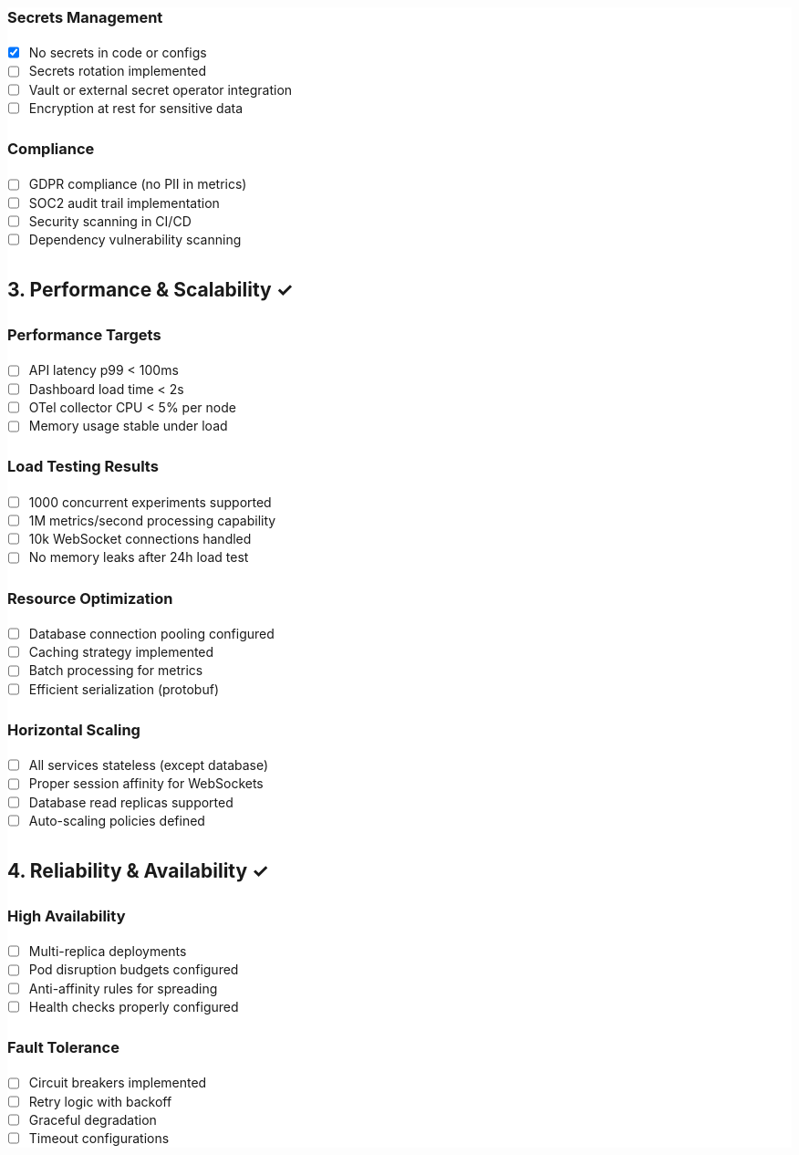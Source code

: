 ### Secrets Management
- [x] No secrets in code or configs
- [ ] Secrets rotation implemented
- [ ] Vault or external secret operator integration
- [ ] Encryption at rest for sensitive data

### Compliance
- [ ] GDPR compliance (no PII in metrics)
- [ ] SOC2 audit trail implementation
- [ ] Security scanning in CI/CD
- [ ] Dependency vulnerability scanning

## 3. Performance & Scalability ✓

### Performance Targets
- [ ] API latency p99 < 100ms
- [ ] Dashboard load time < 2s
- [ ] OTel collector CPU < 5% per node
- [ ] Memory usage stable under load

### Load Testing Results
- [ ] 1000 concurrent experiments supported
- [ ] 1M metrics/second processing capability
- [ ] 10k WebSocket connections handled
- [ ] No memory leaks after 24h load test

### Resource Optimization
- [ ] Database connection pooling configured
- [ ] Caching strategy implemented
- [ ] Batch processing for metrics
- [ ] Efficient serialization (protobuf)

### Horizontal Scaling
- [ ] All services stateless (except database)
- [ ] Proper session affinity for WebSockets
- [ ] Database read replicas supported
- [ ] Auto-scaling policies defined

## 4. Reliability & Availability ✓

### High Availability
- [ ] Multi-replica deployments
- [ ] Pod disruption budgets configured
- [ ] Anti-affinity rules for spreading
- [ ] Health checks properly configured

### Fault Tolerance
- [ ] Circuit breakers implemented
- [ ] Retry logic with backoff
- [ ] Graceful degradation
- [ ] Timeout configurations

